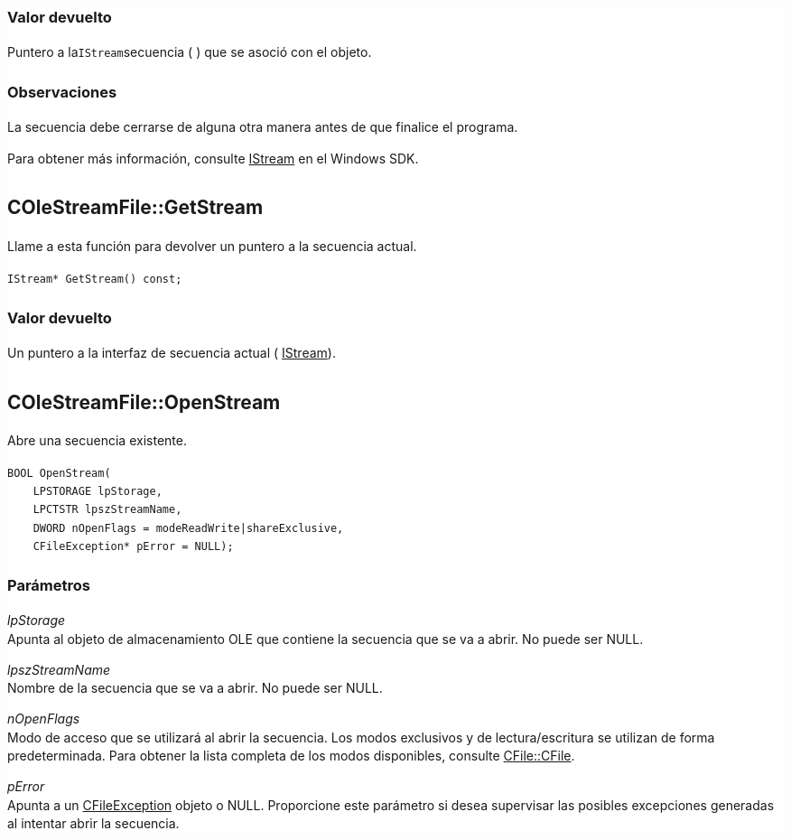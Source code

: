 ### <a name="return-value"></a>Valor devuelto

Puntero a la`IStream`secuencia ( ) que se asoció con el objeto.

### <a name="remarks"></a>Observaciones

La secuencia debe cerrarse de alguna otra manera antes de que finalice el programa.

Para obtener más información, consulte [IStream](/windows/win32/api/objidl/nn-objidl-istream) en el Windows SDK.

## <a name="colestreamfilegetstream"></a><a name="getstream"></a>COleStreamFile::GetStream

Llame a esta función para devolver un puntero a la secuencia actual.

```
IStream* GetStream() const;
```

### <a name="return-value"></a>Valor devuelto

Un puntero a la interfaz de secuencia actual ( [IStream](/windows/win32/api/objidl/nn-objidl-istream)).

## <a name="colestreamfileopenstream"></a><a name="openstream"></a>COleStreamFile::OpenStream

Abre una secuencia existente.

```
BOOL OpenStream(
    LPSTORAGE lpStorage,
    LPCTSTR lpszStreamName,
    DWORD nOpenFlags = modeReadWrite|shareExclusive,
    CFileException* pError = NULL);
```

### <a name="parameters"></a>Parámetros

*lpStorage*<br/>
Apunta al objeto de almacenamiento OLE que contiene la secuencia que se va a abrir. No puede ser NULL.

*lpszStreamName*<br/>
Nombre de la secuencia que se va a abrir. No puede ser NULL.

*nOpenFlags*<br/>
Modo de acceso que se utilizará al abrir la secuencia. Los modos exclusivos y de lectura/escritura se utilizan de forma predeterminada. Para obtener la lista completa de los modos disponibles, consulte [CFile::CFile](../../mfc/reference/cfile-class.md#cfile).

*pError*<br/>
Apunta a un [CFileException](../../mfc/reference/cfileexception-class.md) objeto o NULL. Proporcione este parámetro si desea supervisar las posibles excepciones generadas al intentar abrir la secuencia.
